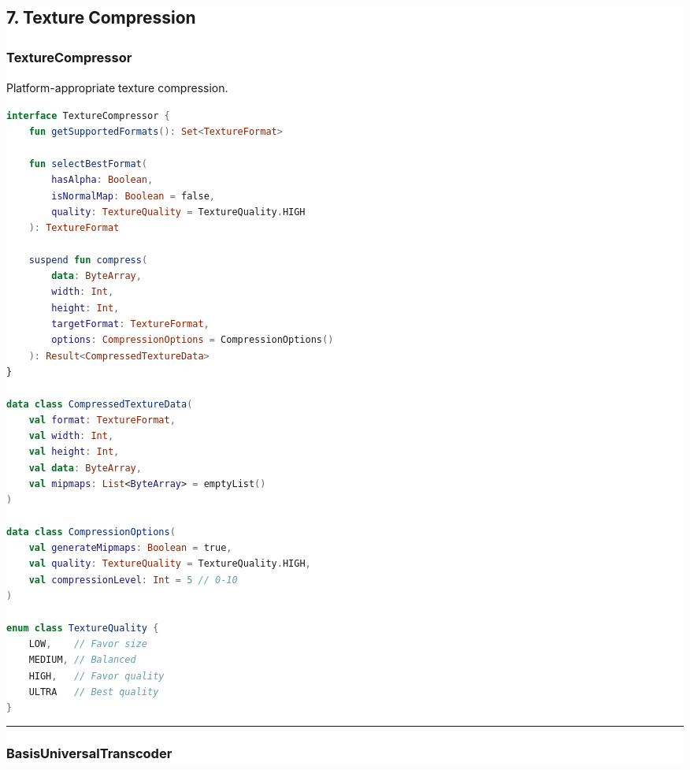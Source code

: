 
## 7. Texture Compression

### TextureCompressor

Platform-appropriate texture compression.

```kotlin
interface TextureCompressor {
    fun getSupportedFormats(): Set<TextureFormat>

    fun selectBestFormat(
        hasAlpha: Boolean,
        isNormalMap: Boolean = false,
        quality: TextureQuality = TextureQuality.HIGH
    ): TextureFormat

    suspend fun compress(
        data: ByteArray,
        width: Int,
        height: Int,
        targetFormat: TextureFormat,
        options: CompressionOptions = CompressionOptions()
    ): Result<CompressedTextureData>
}

data class CompressedTextureData(
    val format: TextureFormat,
    val width: Int,
    val height: Int,
    val data: ByteArray,
    val mipmaps: List<ByteArray> = emptyList()
)

data class CompressionOptions(
    val generateMipmaps: Boolean = true,
    val quality: TextureQuality = TextureQuality.HIGH,
    val compressionLevel: Int = 5 // 0-10
)

enum class TextureQuality {
    LOW,    // Favor size
    MEDIUM, // Balanced
    HIGH,   // Favor quality
    ULTRA   // Best quality
}
```

---

### BasisUniversalTranscoder
